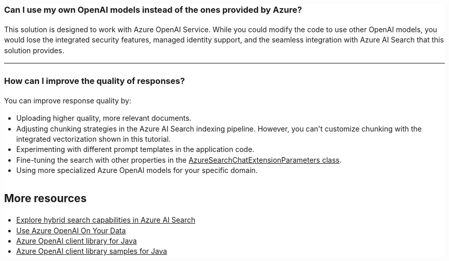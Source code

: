 
### Can I use my own OpenAI models instead of the ones provided by Azure?

This solution is designed to work with Azure OpenAI Service. While you could modify the code to use other OpenAI models, you would lose the integrated security features, managed identity support, and the seamless integration with Azure AI Search that this solution provides.

---

### How can I improve the quality of responses?

You can improve response quality by:
- Uploading higher quality, more relevant documents.
- Adjusting chunking strategies in the Azure AI Search indexing pipeline. However, you can't customize chunking with the integrated vectorization shown in this tutorial.
- Experimenting with different prompt templates in the application code.
- Fine-tuning the search with other properties in the [AzureSearchChatExtensionParameters class](/java/api/com.azure.ai.openai.models.azuresearchchatextensionparameters).
- Using more specialized Azure OpenAI models for your specific domain.

## More resources

- [Explore hybrid search capabilities in Azure AI Search](/azure/search/hybrid-search-overview)
- [Use Azure OpenAI On Your Data](/azure/ai-services/openai/concepts/use-your-data)
- [Azure OpenAI client library for Java](/java/api/overview/azure/ai-openai-readme)
- [Azure OpenAI client library samples for Java](https://github.com/Azure/azure-sdk-for-java/tree/main/sdk/openai/azure-ai-openai/src/samples)

